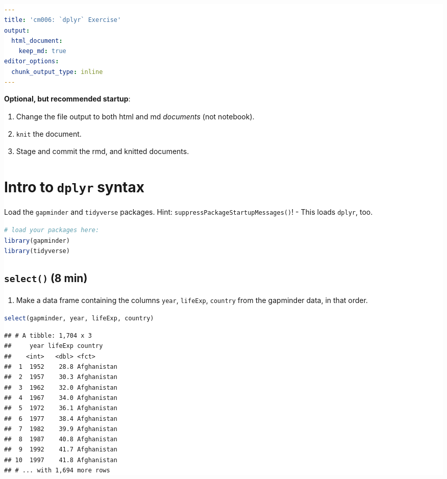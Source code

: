 ```yaml
---
title: 'cm006: `dplyr` Exercise'
output: 
  html_document:
    keep_md: true
editor_options: 
  chunk_output_type: inline
---
```





**Optional, but recommended startup**:

1. Change the file output to both html and md _documents_ (not notebook).

2. `knit` the document. 

3. Stage and commit the rmd, and knitted documents.

# Intro to `dplyr` syntax

Load the `gapminder` and `tidyverse` packages. Hint: `suppressPackageStartupMessages()`!
    - This loads `dplyr`, too.
    

```r
# load your packages here:
library(gapminder)
library(tidyverse)
```
    

## `select()` (8 min)

1. Make a data frame containing the columns `year`, `lifeExp`, `country` from the gapminder data, in that order.


```r
select(gapminder, year, lifeExp, country)
```

```
## # A tibble: 1,704 x 3
##     year lifeExp country    
##    <int>   <dbl> <fct>      
##  1  1952    28.8 Afghanistan
##  2  1957    30.3 Afghanistan
##  3  1962    32.0 Afghanistan
##  4  1967    34.0 Afghanistan
##  5  1972    36.1 Afghanistan
##  6  1977    38.4 Afghanistan
##  7  1982    39.9 Afghanistan
##  8  1987    40.8 Afghanistan
##  9  1992    41.7 Afghanistan
## 10  1997    41.8 Afghanistan
## # ... with 1,694 more rows
```
